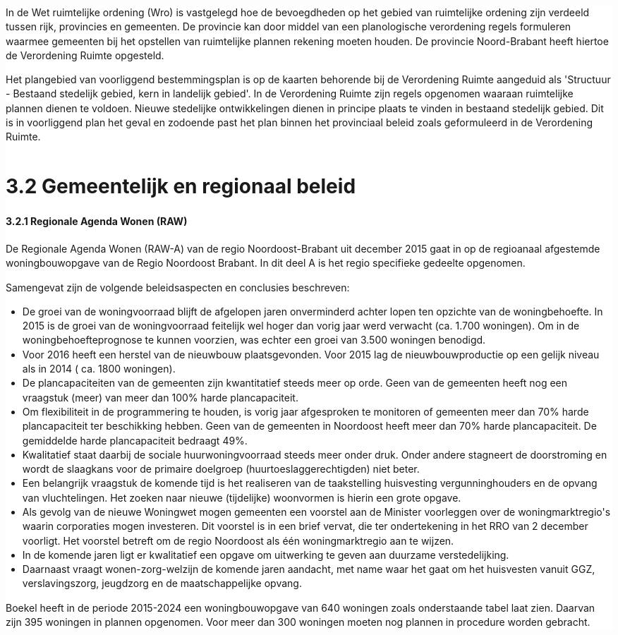 In de Wet ruimtelijke ordening (Wro) is vastgelegd hoe de bevoegdheden op het gebied van ruimtelijke ordening zijn verdeeld tussen rijk, provincies en gemeenten. De provincie kan door middel van een planologische verordening regels formuleren waarmee gemeenten bij het opstellen van ruimtelijke plannen rekening moeten houden. De provincie Noord-Brabant heeft hiertoe de Verordening Ruimte opgesteld.

Het plangebied van voorliggend bestemmingsplan is op de kaarten behorende bij de Verordening Ruimte aangeduid als 'Structuur - Bestaand stedelijk gebied, kern in landelijk gebied'. In de Verordening Ruimte zijn regels opgenomen waaraan ruimtelijke plannen dienen te voldoen. Nieuwe stedelijke ontwikkelingen dienen in principe plaats te vinden in bestaand stedelijk gebied. Dit is in voorliggend plan het geval en zodoende past het plan binnen het provinciaal beleid zoals geformuleerd in de Verordening Ruimte.

# <span id="page-14-2"></span>**3.2 Gemeentelijk en regionaal beleid**

#### **3.2.1 Regionale Agenda Wonen (RAW)**

De Regionale Agenda Wonen (RAW-A) van de regio Noordoost-Brabant uit december 2015 gaat in op de regioanaal afgestemde woningbouwopgave van de Regio Noordoost Brabant. In dit deel A is het regio specifieke gedeelte opgenomen.

Samengevat zijn de volgende beleidsaspecten en conclusies beschreven:

- De groei van de woningvoorraad blijft de afgelopen jaren onverminderd achter lopen ten opzichte van de woningbehoefte. In 2015 is de groei van de woningvoorraad feitelijk wel hoger dan vorig jaar werd verwacht (ca. 1.700 woningen). Om in de woningbehoefteprognose te kunnen voorzien, was echter een groei van 3.500 woningen benodigd.
- Voor 2016 heeft een herstel van de nieuwbouw plaatsgevonden. Voor 2015 lag de nieuwbouwproductie op een gelijk niveau als in 2014 ( ca. 1800 woningen).
- De plancapaciteiten van de gemeenten zijn kwantitatief steeds meer op orde. Geen van de gemeenten heeft nog een vraagstuk (meer) van meer dan 100% harde plancapaciteit.
- Om flexibiliteit in de programmering te houden, is vorig jaar afgesproken te monitoren of gemeenten meer dan 70% harde plancapaciteit ter beschikking hebben. Geen van de gemeenten in Noordoost heeft meer dan 70% harde plancapaciteit. De gemiddelde harde plancapaciteit bedraagt 49%.
- Kwalitatief staat daarbij de sociale huurwoningvoorraad steeds meer onder druk. Onder andere stagneert de doorstroming en wordt de slaagkans voor de primaire doelgroep (huurtoeslaggerechtigden) niet beter.
- Een belangrijk vraagstuk de komende tijd is het realiseren van de taakstelling huisvesting vergunninghouders en de opvang van vluchtelingen. Het zoeken naar nieuwe (tijdelijke) woonvormen is hierin een grote opgave.
- Als gevolg van de nieuwe Woningwet mogen gemeenten een voorstel aan de Minister voorleggen over de woningmarktregio's waarin corporaties mogen investeren. Dit voorstel is in een brief vervat, die ter ondertekening in het RRO van 2 december voorligt. Het voorstel betreft om de regio Noordoost als één woningmarktregio aan te wijzen.
- In de komende jaren ligt er kwalitatief een opgave om uitwerking te geven aan duurzame verstedelijking.
- Daarnaast vraagt wonen-zorg-welzijn de komende jaren aandacht, met name waar het gaat om het huisvesten vanuit GGZ, verslavingszorg, jeugdzorg en de maatschappelijke opvang.

Boekel heeft in de periode 2015-2024 een woningbouwopgave van 640 woningen zoals onderstaande tabel laat zien. Daarvan zijn 395 woningen in plannen opgenomen. Voor meer dan 300 woningen moeten nog plannen in procedure worden gebracht.
